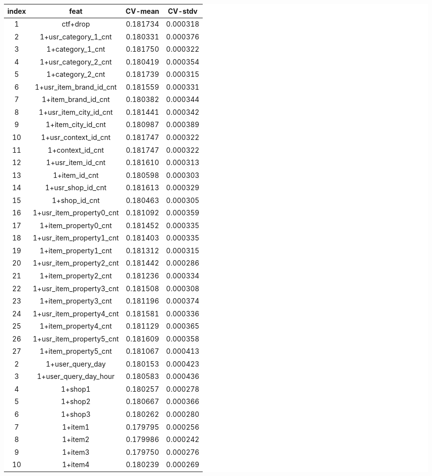 | index | feat | CV-mean | CV-stdv |
| :---: | :---: | :---: | :---: |
| 1 | ctf+drop | 0.181734 | 0.000318 |
| 2 | 1+usr_category_1_cnt | 0.180331 | 0.000376 |
| 3 | 1+category_1_cnt | 0.181750 | 0.000322 |
| 4 | 1+usr_category_2_cnt | 0.180419 | 0.000354 |
| 5 | 1+category_2_cnt | 0.181739 | 0.000315 |
| 6 | 1+usr_item_brand_id_cnt | 0.181559 | 0.000331 |
| 7 | 1+item_brand_id_cnt | 0.180382 | 0.000344 |
| 8 | 1+usr_item_city_id_cnt | 0.181441 | 0.000342 |
| 9 | 1+item_city_id_cnt | 0.180987 | 0.000389 |
| 10 | 1+usr_context_id_cnt | 0.181747 | 0.000322 |
| 11 | 1+context_id_cnt | 0.181747 | 0.000322 |
| 12 | 1+usr_item_id_cnt | 0.181610 | 0.000313 |
| 13 | 1+item_id_cnt | 0.180598 | 0.000303 |
| 14 | 1+usr_shop_id_cnt | 0.181613 | 0.000329 |
| 15 | 1+shop_id_cnt | 0.180463 | 0.000305 |
| 16 | 1+usr_item_property0_cnt | 0.181092 | 0.000359 |
| 17 | 1+item_property0_cnt | 0.181452 | 0.000335 |
| 18 | 1+usr_item_property1_cnt | 0.181403 | 0.000335 |
| 19 | 1+item_property1_cnt | 0.181312 | 0.000315 |
| 20 | 1+usr_item_property2_cnt | 0.181442 | 0.000286 |
| 21 | 1+item_property2_cnt | 0.181236 | 0.000334 |
| 22 | 1+usr_item_property3_cnt | 0.181508 | 0.000308 |
| 23 | 1+item_property3_cnt | 0.181196 | 0.000374 |
| 24 | 1+usr_item_property4_cnt | 0.181581 | 0.000336 |
| 25 | 1+item_property4_cnt | 0.181129 | 0.000365 |
| 26 | 1+usr_item_property5_cnt | 0.181609 | 0.000358 |
| 27 | 1+item_property5_cnt | 0.181067 | 0.000413 |
| 2 | 1+user_query_day | 0.180153 | 0.000423 |
| 3 | 1+user_query_day_hour | 0.180583 | 0.000436 |
| 4 | 1+shop1 | 0.180257 | 0.000278 |
| 5 | 1+shop2 | 0.180667 | 0.000366 |
| 6 | 1+shop3 | 0.180262 | 0.000280 |
| 7 | 1+item1 | 0.179795 | 0.000256 |
| 8 | 1+item2 | 0.179986 | 0.000242 |
| 9 | 1+item3 | 0.179750 | 0.000276 |
| 10 | 1+item4 | 0.180239 | 0.000269 |